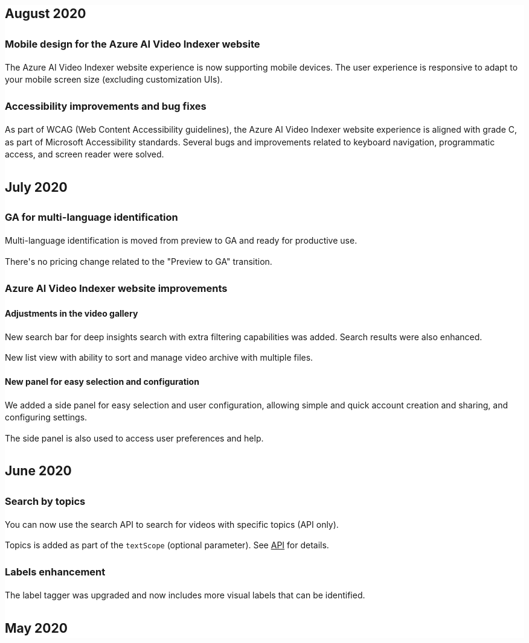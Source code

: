 ## August 2020

### Mobile design for the Azure AI Video Indexer website

The Azure AI Video Indexer website experience is now supporting mobile devices. The user experience is responsive to adapt to your mobile screen size (excluding customization UIs).

### Accessibility improvements and bug fixes

As part of WCAG (Web Content Accessibility guidelines), the Azure AI Video Indexer website experience is aligned with grade C, as part of Microsoft Accessibility standards. Several bugs and improvements related to keyboard navigation, programmatic access, and screen reader were solved.

## July 2020

### GA for multi-language identification

Multi-language identification is moved from preview to GA and ready for productive use.

There's no pricing change related to the "Preview to GA" transition.

### Azure AI Video Indexer website improvements

#### Adjustments in the video gallery

New search bar for deep insights search with extra filtering capabilities was added. Search results were also enhanced.

New list view with ability to sort and manage video archive with multiple files.

#### New panel for easy selection and configuration

We added a side panel for easy selection and user configuration, allowing simple and quick account creation and sharing, and configuring settings.

The side panel is also used to access user preferences and help.

## June 2020

### Search by topics

You can now use the search API to search for videos with specific topics (API only).

Topics is added as part of the `textScope` (optional parameter). See [API](https://api-portal.videoindexer.ai/api-details#api=Operations&operation=Search-Videos) for details.

### Labels enhancement

The label tagger was upgraded and now includes more visual labels that can be identified.

## May 2020

